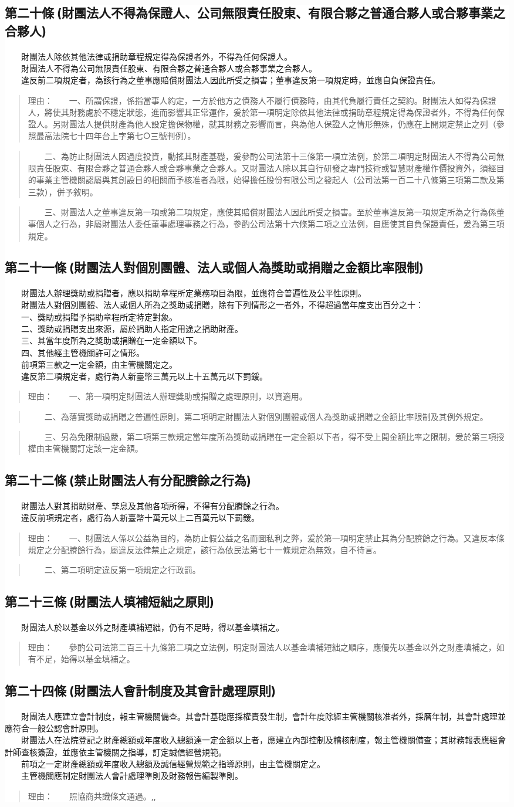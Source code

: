 

第二十條 (財團法人不得為保證人、公司無限責任股東、有限合夥之普通合夥人或合夥事業之合夥人)
-----------------------------------------------------------------------------------------
　　財團法人除依其他法律或捐助章程規定得為保證者外，不得為任何保證人。  
　　財團法人不得為公司無限責任股東、有限合夥之普通合夥人或合夥事業之合夥人。  
　　違反前二項規定者，為該行為之董事應賠償財團法人因此所受之損害；董事違反第一項規定時，並應自負保證責任。  
> 理由：　　一、所謂保證，係指當事人約定，一方於他方之債務人不履行債務時，由其代負履行責任之契約。財團法人如得為保證人，將使其財務處於不穩定狀態，進而影響其正常運作，爰於第一項明定除依其他法律或捐助章程規定得為保證者外，不得為任何保證人。另財團法人提供財產為他人設定擔保物權，就其財務之影響而言，與為他人保證人之情形無殊，仍應在上開規定禁止之列（參照最高法院七十四年台上字第七○三號判例）。

> 　　二、為防止財團法人因過度投資，動搖其財產基礎，爰參酌公司法第十三條第一項立法例，於第二項明定財團法人不得為公司無限責任股東、有限合夥之普通合夥人或合夥事業之合夥人。又財團法人除以其自行研發之專門技術或智慧財產權作價投資外，須經目的事業主管機關認屬與其創設目的相關而予核准者為限，始得擔任股份有限公司之發起人（公司法第一百二十八條第三項第二款及第三款），併予敘明。

> 　　三、財團法人之董事違反第一項或第二項規定，應使其賠償財團法人因此所受之損害。至於董事違反第一項規定所為之行為係董事個人之行為，非屬財團法人委任董事處理事務之行為，參酌公司法第十六條第二項之立法例，自應使其自負保證責任，爰為第三項規定。



第二十一條 (財團法人對個別團體、法人或個人為獎助或捐贈之金額比率限制)
---------------------------------------------------------------------
　　財團法人辦理獎助或捐贈者，應以捐助章程所定業務項目為限，並應符合普遍性及公平性原則。  
　　財團法人對個別團體、法人或個人所為之獎助或捐贈，除有下列情形之一者外，不得超過當年度支出百分之十：  
　　一、獎助或捐贈予捐助章程所定特定對象。  
　　二、獎助或捐贈支出來源，屬於捐助人指定用途之捐助財產。  
　　三、其當年度所為之獎助或捐贈在一定金額以下。  
　　四、其他經主管機關許可之情形。  
　　前項第三款之一定金額，由主管機關定之。  
　　違反第二項規定者，處行為人新臺幣三萬元以上十五萬元以下罰鍰。  
> 理由：　　一、第一項明定財團法人辦理獎助或捐贈之處理原則，以資適用。

> 　　二、為落實獎助或捐贈之普遍性原則，第二項明定財團法人對個別團體或個人為獎助或捐贈之金額比率限制及其例外規定。

> 　　三、另為免限制過嚴，第二項第三款規定當年度所為獎助或捐贈在一定金額以下者，得不受上開金額比率之限制，爰於第三項授權由主管機關訂定該一定金額。



第二十二條 (禁止財團法人有分配賸餘之行為)
-----------------------------------------
　　財團法人對其捐助財產、孳息及其他各項所得，不得有分配賸餘之行為。  
　　違反前項規定者，處行為人新臺幣十萬元以上二百萬元以下罰鍰。  
> 理由：　　一、財團法人係以公益為目的，為防止假公益之名而圖私利之弊，爰於第一項明定禁止其為分配賸餘之行為。又違反本條規定之分配賸餘行為，屬違反法律禁止之規定，該行為依民法第七十一條規定為無效，自不待言。

> 　　二、第二項明定違反第一項規定之行政罰。



第二十三條 (財團法人填補短絀之原則)
-----------------------------------
　　財團法人於以基金以外之財產填補短絀，仍有不足時，得以基金填補之。  
> 理由：　　參酌公司法第二百三十九條第二項之立法例，明定財團法人以基金填補短絀之順序，應優先以基金以外之財產填補之，如有不足，始得以基金填補之。



第二十四條 (財團法人會計制度及其會計處理原則)
---------------------------------------------
　　財團法人應建立會計制度，報主管機關備查。其會計基礎應採權責發生制，會計年度除經主管機關核准者外，採曆年制，其會計處理並應符合一般公認會計原則。  
　　財團法人在法院登記之財產總額或年度收入總額達一定金額以上者，應建立內部控制及稽核制度，報主管機關備查；其財務報表應經會計師查核簽證，並應依主管機關之指導，訂定誠信經營規範。  
　　前項之一定財產總額或年度收入總額及誠信經營規範之指導原則，由主管機關定之。  
　　主管機關應制定財團法人會計處理準則及財務報告編製準則。  
> 理由：　　照協商共識條文通過。,,
